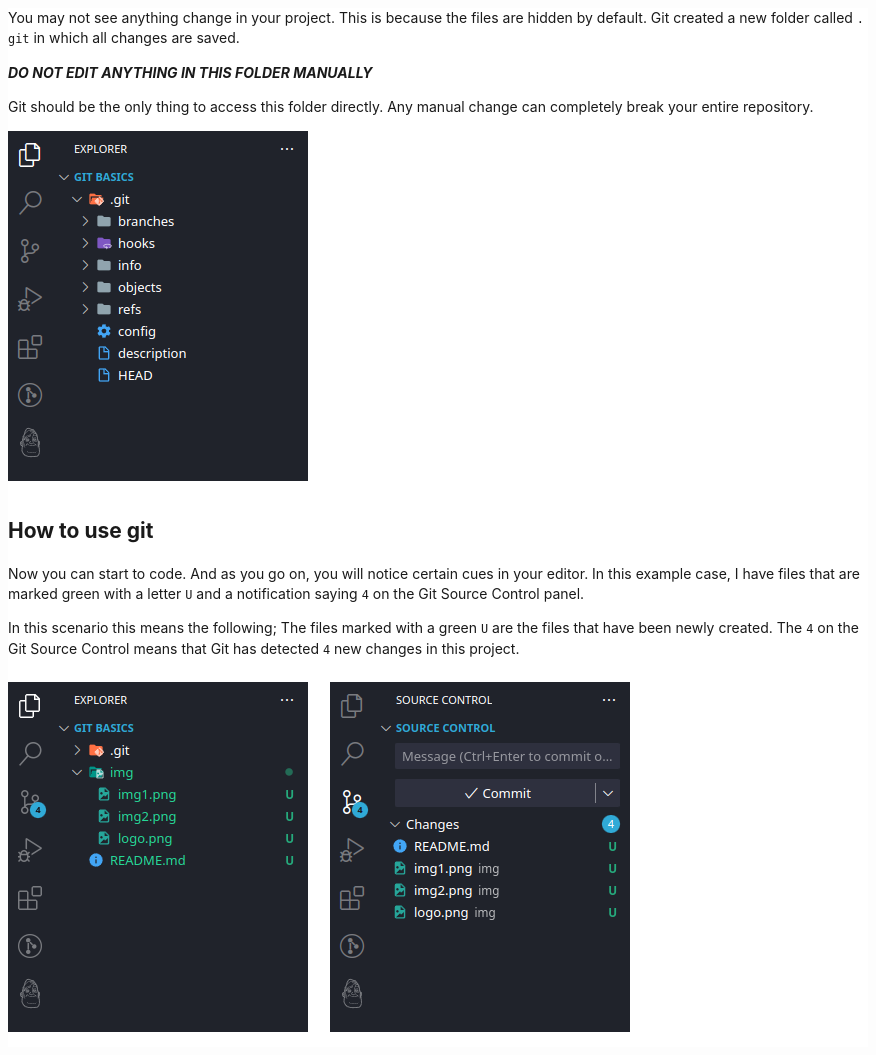 You may not see anything change in your project. This is because the files are hidden by default. Git created a new folder called `.git` in which all changes are saved.

***DO NOT EDIT ANYTHING IN THIS FOLDER MANUALLY***

Git should be the only thing to access this folder directly. Any manual change can completely break your entire repository.

![img2](./img/img2.png "Documentation Image #2")

## How to use git
Now you can start to code. And as you go on, you will notice certain cues in your editor. In this example case, I have files that are marked green with a letter `U` and a notification saying `4` on the Git Source Control panel.

In this scenario this means the following; The files marked with a green `U` are the files that have been newly created. The `4` on the Git Source Control means that Git has detected `4` new changes in this project.

![img3](./img/img3.png "Documentation Image #3")

